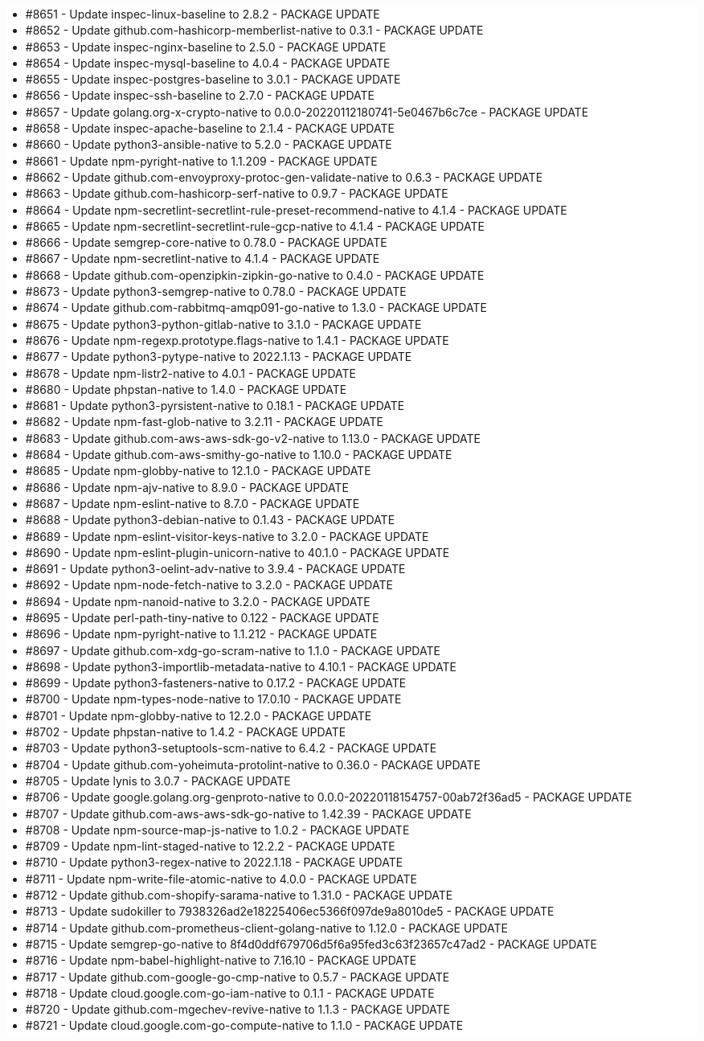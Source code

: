 - #8651 - Update inspec-linux-baseline to 2.8.2 - PACKAGE UPDATE
- #8652 - Update github.com-hashicorp-memberlist-native to 0.3.1 - PACKAGE UPDATE
- #8653 - Update inspec-nginx-baseline to 2.5.0 - PACKAGE UPDATE
- #8654 - Update inspec-mysql-baseline to 4.0.4 - PACKAGE UPDATE
- #8655 - Update inspec-postgres-baseline to 3.0.1 - PACKAGE UPDATE
- #8656 - Update inspec-ssh-baseline to 2.7.0 - PACKAGE UPDATE
- #8657 - Update golang.org-x-crypto-native to 0.0.0-20220112180741-5e0467b6c7ce - PACKAGE UPDATE
- #8658 - Update inspec-apache-baseline to 2.1.4 - PACKAGE UPDATE
- #8660 - Update python3-ansible-native to 5.2.0 - PACKAGE UPDATE
- #8661 - Update npm-pyright-native to 1.1.209 - PACKAGE UPDATE
- #8662 - Update github.com-envoyproxy-protoc-gen-validate-native to 0.6.3 - PACKAGE UPDATE
- #8663 - Update github.com-hashicorp-serf-native to 0.9.7 - PACKAGE UPDATE
- #8664 - Update npm-secretlint-secretlint-rule-preset-recommend-native to 4.1.4 - PACKAGE UPDATE
- #8665 - Update npm-secretlint-secretlint-rule-gcp-native to 4.1.4 - PACKAGE UPDATE
- #8666 - Update semgrep-core-native to 0.78.0 - PACKAGE UPDATE
- #8667 - Update npm-secretlint-native to 4.1.4 - PACKAGE UPDATE
- #8668 - Update github.com-openzipkin-zipkin-go-native to 0.4.0 - PACKAGE UPDATE
- #8673 - Update python3-semgrep-native to 0.78.0 - PACKAGE UPDATE
- #8674 - Update github.com-rabbitmq-amqp091-go-native to 1.3.0 - PACKAGE UPDATE
- #8675 - Update python3-python-gitlab-native to 3.1.0 - PACKAGE UPDATE
- #8676 - Update npm-regexp.prototype.flags-native to 1.4.1 - PACKAGE UPDATE
- #8677 - Update python3-pytype-native to 2022.1.13 - PACKAGE UPDATE
- #8678 - Update npm-listr2-native to 4.0.1 - PACKAGE UPDATE
- #8680 - Update phpstan-native to 1.4.0 - PACKAGE UPDATE
- #8681 - Update python3-pyrsistent-native to 0.18.1 - PACKAGE UPDATE
- #8682 - Update npm-fast-glob-native to 3.2.11 - PACKAGE UPDATE
- #8683 - Update github.com-aws-aws-sdk-go-v2-native to 1.13.0 - PACKAGE UPDATE
- #8684 - Update github.com-aws-smithy-go-native to 1.10.0 - PACKAGE UPDATE
- #8685 - Update npm-globby-native to 12.1.0 - PACKAGE UPDATE
- #8686 - Update npm-ajv-native to 8.9.0 - PACKAGE UPDATE
- #8687 - Update npm-eslint-native to 8.7.0 - PACKAGE UPDATE
- #8688 - Update python3-debian-native to 0.1.43 - PACKAGE UPDATE
- #8689 - Update npm-eslint-visitor-keys-native to 3.2.0 - PACKAGE UPDATE
- #8690 - Update npm-eslint-plugin-unicorn-native to 40.1.0 - PACKAGE UPDATE
- #8691 - Update python3-oelint-adv-native to 3.9.4 - PACKAGE UPDATE
- #8692 - Update npm-node-fetch-native to 3.2.0 - PACKAGE UPDATE
- #8694 - Update npm-nanoid-native to 3.2.0 - PACKAGE UPDATE
- #8695 - Update perl-path-tiny-native to 0.122 - PACKAGE UPDATE
- #8696 - Update npm-pyright-native to 1.1.212 - PACKAGE UPDATE
- #8697 - Update github.com-xdg-go-scram-native to 1.1.0 - PACKAGE UPDATE
- #8698 - Update python3-importlib-metadata-native to 4.10.1 - PACKAGE UPDATE
- #8699 - Update python3-fasteners-native to 0.17.2 - PACKAGE UPDATE
- #8700 - Update npm-types-node-native to 17.0.10 - PACKAGE UPDATE
- #8701 - Update npm-globby-native to 12.2.0 - PACKAGE UPDATE
- #8702 - Update phpstan-native to 1.4.2 - PACKAGE UPDATE
- #8703 - Update python3-setuptools-scm-native to 6.4.2 - PACKAGE UPDATE
- #8704 - Update github.com-yoheimuta-protolint-native to 0.36.0 - PACKAGE UPDATE
- #8705 - Update lynis to 3.0.7 - PACKAGE UPDATE
- #8706 - Update google.golang.org-genproto-native to 0.0.0-20220118154757-00ab72f36ad5 - PACKAGE UPDATE
- #8707 - Update github.com-aws-aws-sdk-go-native to 1.42.39 - PACKAGE UPDATE
- #8708 - Update npm-source-map-js-native to 1.0.2 - PACKAGE UPDATE
- #8709 - Update npm-lint-staged-native to 12.2.2 - PACKAGE UPDATE
- #8710 - Update python3-regex-native to 2022.1.18 - PACKAGE UPDATE
- #8711 - Update npm-write-file-atomic-native to 4.0.0 - PACKAGE UPDATE
- #8712 - Update github.com-shopify-sarama-native to 1.31.0 - PACKAGE UPDATE
- #8713 - Update sudokiller to 7938326ad2e18225406ec5366f097de9a8010de5 - PACKAGE UPDATE
- #8714 - Update github.com-prometheus-client-golang-native to 1.12.0 - PACKAGE UPDATE
- #8715 - Update semgrep-go-native to 8f4d0ddf679706d5f6a95fed3c63f23657c47ad2 - PACKAGE UPDATE
- #8716 - Update npm-babel-highlight-native to 7.16.10 - PACKAGE UPDATE
- #8717 - Update github.com-google-go-cmp-native to 0.5.7 - PACKAGE UPDATE
- #8718 - Update cloud.google.com-go-iam-native to 0.1.1 - PACKAGE UPDATE
- #8720 - Update github.com-mgechev-revive-native to 1.1.3 - PACKAGE UPDATE
- #8721 - Update cloud.google.com-go-compute-native to 1.1.0 - PACKAGE UPDATE
